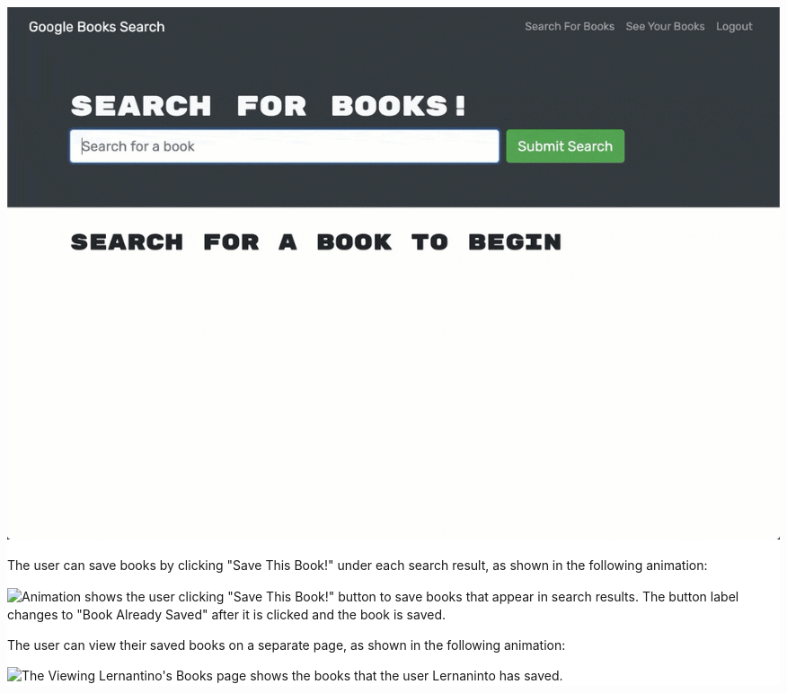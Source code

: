 ![Animation shows "star wars" typed into a search box and books about Star Wars appearing as results.](./assets/21-mern-homework-demo-01.gif)

The user can save books by clicking "Save This Book!" under each search result, as shown in the following animation:

![Animation shows the user clicking "Save This Book!" button to save books that appear in search results. The button label changes to "Book Already Saved" after it is clicked and the book is saved.](./assets/21-mern-homework-demo-02.gif)

The user can view their saved books on a separate page, as shown in the following animation:

![The Viewing Lernantino's Books page shows the books that the user Lernaninto has saved.](./assets/21-mern-homework-demo-03.gif)